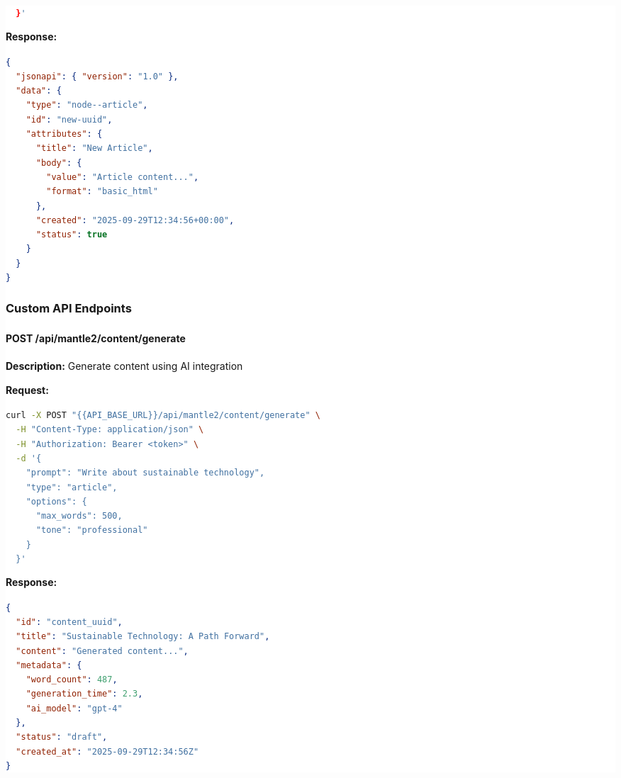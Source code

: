 ```bash
  }'
```

**Response:**
```json
{
  "jsonapi": { "version": "1.0" },
  "data": {
    "type": "node--article",
    "id": "new-uuid",
    "attributes": {
      "title": "New Article",
      "body": {
        "value": "Article content...",
        "format": "basic_html"
      },
      "created": "2025-09-29T12:34:56+00:00",
      "status": true
    }
  }
}
```

### Custom API Endpoints

#### POST /api/mantle2/content/generate
**Description:** Generate content using AI integration

**Request:**
```bash
curl -X POST "{{API_BASE_URL}}/api/mantle2/content/generate" \
  -H "Content-Type: application/json" \
  -H "Authorization: Bearer <token>" \
  -d '{
    "prompt": "Write about sustainable technology",
    "type": "article",
    "options": {
      "max_words": 500,
      "tone": "professional"
    }
  }'
```

**Response:**
```json
{
  "id": "content_uuid",
  "title": "Sustainable Technology: A Path Forward",
  "content": "Generated content...",
  "metadata": {
    "word_count": 487,
    "generation_time": 2.3,
    "ai_model": "gpt-4"
  },
  "status": "draft",
  "created_at": "2025-09-29T12:34:56Z"
}
```
